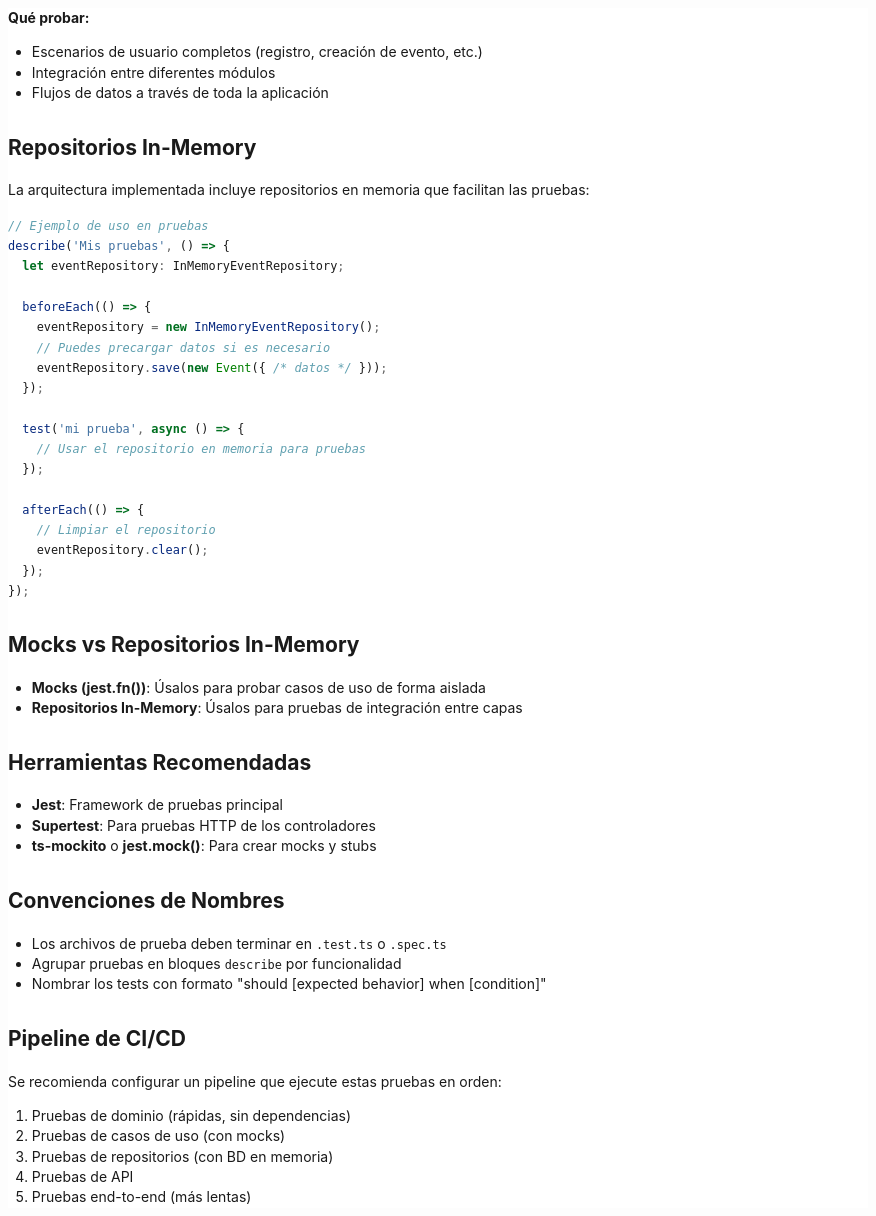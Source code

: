 **Qué probar:**
- Escenarios de usuario completos (registro, creación de evento, etc.)
- Integración entre diferentes módulos
- Flujos de datos a través de toda la aplicación

## Repositorios In-Memory

La arquitectura implementada incluye repositorios en memoria que facilitan las pruebas:

```typescript
// Ejemplo de uso en pruebas
describe('Mis pruebas', () => {
  let eventRepository: InMemoryEventRepository;
  
  beforeEach(() => {
    eventRepository = new InMemoryEventRepository();
    // Puedes precargar datos si es necesario
    eventRepository.save(new Event({ /* datos */ }));
  });
  
  test('mi prueba', async () => {
    // Usar el repositorio en memoria para pruebas
  });
  
  afterEach(() => {
    // Limpiar el repositorio
    eventRepository.clear();
  });
});
```

## Mocks vs Repositorios In-Memory

- **Mocks (jest.fn())**: Úsalos para probar casos de uso de forma aislada
- **Repositorios In-Memory**: Úsalos para pruebas de integración entre capas

## Herramientas Recomendadas

- **Jest**: Framework de pruebas principal
- **Supertest**: Para pruebas HTTP de los controladores
- **ts-mockito** o **jest.mock()**: Para crear mocks y stubs

## Convenciones de Nombres

- Los archivos de prueba deben terminar en `.test.ts` o `.spec.ts`
- Agrupar pruebas en bloques `describe` por funcionalidad
- Nombrar los tests con formato "should [expected behavior] when [condition]"

## Pipeline de CI/CD

Se recomienda configurar un pipeline que ejecute estas pruebas en orden:
1. Pruebas de dominio (rápidas, sin dependencias)
2. Pruebas de casos de uso (con mocks)
3. Pruebas de repositorios (con BD en memoria)
4. Pruebas de API
5. Pruebas end-to-end (más lentas)
